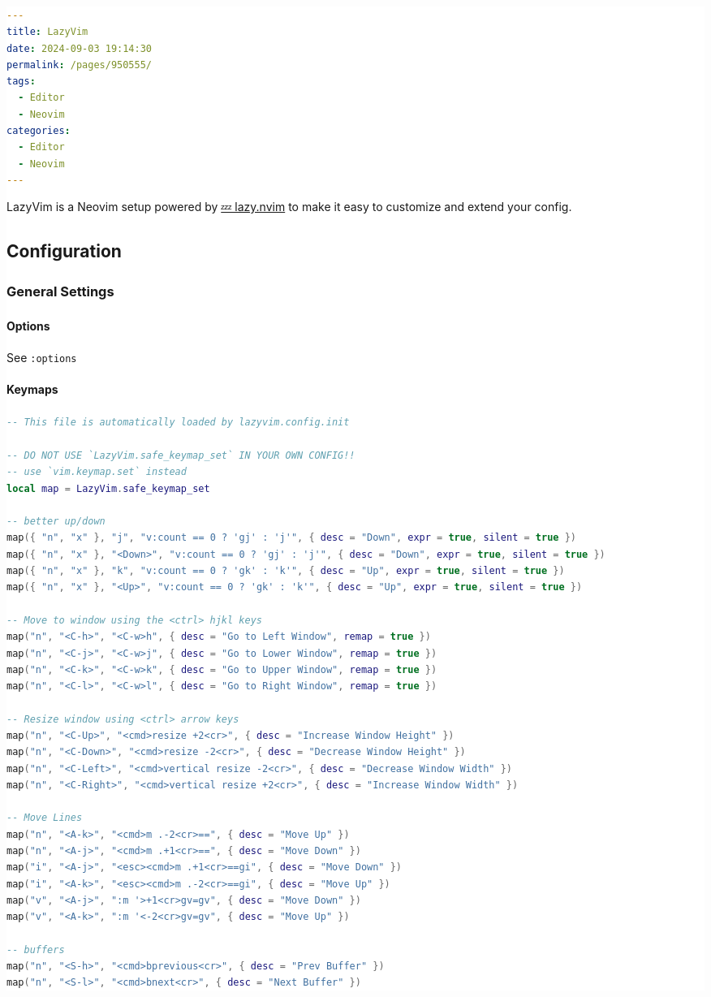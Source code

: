 ```yaml
---
title: LazyVim
date: 2024-09-03 19:14:30
permalink: /pages/950555/
tags:
  - Editor
  - Neovim
categories:
  - Editor
  - Neovim
---
```


LazyVim is a Neovim setup powered by [💤 lazy.nvim](https://github.com/folke/lazy.nvim) to make it easy to customize and extend your config.

## Configuration

### General Settings

#### Options

See `:options`

#### Keymaps

```lua
-- This file is automatically loaded by lazyvim.config.init

-- DO NOT USE `LazyVim.safe_keymap_set` IN YOUR OWN CONFIG!!
-- use `vim.keymap.set` instead
local map = LazyVim.safe_keymap_set

-- better up/down
map({ "n", "x" }, "j", "v:count == 0 ? 'gj' : 'j'", { desc = "Down", expr = true, silent = true })
map({ "n", "x" }, "<Down>", "v:count == 0 ? 'gj' : 'j'", { desc = "Down", expr = true, silent = true })
map({ "n", "x" }, "k", "v:count == 0 ? 'gk' : 'k'", { desc = "Up", expr = true, silent = true })
map({ "n", "x" }, "<Up>", "v:count == 0 ? 'gk' : 'k'", { desc = "Up", expr = true, silent = true })

-- Move to window using the <ctrl> hjkl keys
map("n", "<C-h>", "<C-w>h", { desc = "Go to Left Window", remap = true })
map("n", "<C-j>", "<C-w>j", { desc = "Go to Lower Window", remap = true })
map("n", "<C-k>", "<C-w>k", { desc = "Go to Upper Window", remap = true })
map("n", "<C-l>", "<C-w>l", { desc = "Go to Right Window", remap = true })

-- Resize window using <ctrl> arrow keys
map("n", "<C-Up>", "<cmd>resize +2<cr>", { desc = "Increase Window Height" })
map("n", "<C-Down>", "<cmd>resize -2<cr>", { desc = "Decrease Window Height" })
map("n", "<C-Left>", "<cmd>vertical resize -2<cr>", { desc = "Decrease Window Width" })
map("n", "<C-Right>", "<cmd>vertical resize +2<cr>", { desc = "Increase Window Width" })

-- Move Lines
map("n", "<A-k>", "<cmd>m .-2<cr>==", { desc = "Move Up" })
map("n", "<A-j>", "<cmd>m .+1<cr>==", { desc = "Move Down" })
map("i", "<A-j>", "<esc><cmd>m .+1<cr>==gi", { desc = "Move Down" })
map("i", "<A-k>", "<esc><cmd>m .-2<cr>==gi", { desc = "Move Up" })
map("v", "<A-j>", ":m '>+1<cr>gv=gv", { desc = "Move Down" })
map("v", "<A-k>", ":m '<-2<cr>gv=gv", { desc = "Move Up" })

-- buffers
map("n", "<S-h>", "<cmd>bprevious<cr>", { desc = "Prev Buffer" })
map("n", "<S-l>", "<cmd>bnext<cr>", { desc = "Next Buffer" })
```